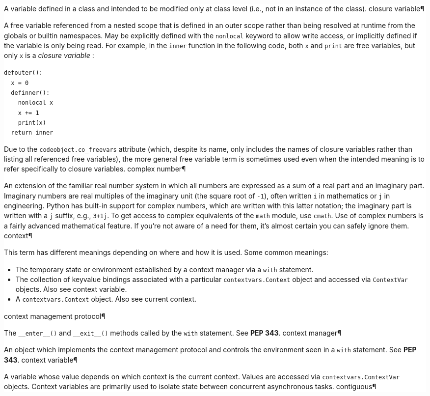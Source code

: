 A variable defined in a class and intended to be modified only at class level (i.e., not in an instance of the class).
closure variable¶
    
A free variable referenced from a nested scope that is defined in an outer scope rather than being resolved at runtime from the globals or builtin namespaces. May be explicitly defined with the `nonlocal` keyword to allow write access, or implicitly defined if the variable is only being read.
For example, in the `inner` function in the following code, both `x` and `print` are free variables, but only `x` is a _closure variable_ :
```
defouter():
  x = 0
  definner():
    nonlocal x
    x += 1
    print(x)
  return inner

```

Due to the `codeobject.co_freevars` attribute (which, despite its name, only includes the names of closure variables rather than listing all referenced free variables), the more general free variable term is sometimes used even when the intended meaning is to refer specifically to closure variables.
complex number¶
    
An extension of the familiar real number system in which all numbers are expressed as a sum of a real part and an imaginary part. Imaginary numbers are real multiples of the imaginary unit (the square root of `-1`), often written `i` in mathematics or `j` in engineering. Python has built-in support for complex numbers, which are written with this latter notation; the imaginary part is written with a `j` suffix, e.g., `3+1j`. To get access to complex equivalents of the `math` module, use `cmath`. Use of complex numbers is a fairly advanced mathematical feature. If you’re not aware of a need for them, it’s almost certain you can safely ignore them.
context¶
    
This term has different meanings depending on where and how it is used. Some common meanings:
  * The temporary state or environment established by a context manager via a `with` statement.
  * The collection of key­value bindings associated with a particular `contextvars.Context` object and accessed via `ContextVar` objects. Also see context variable.
  * A `contextvars.Context` object. Also see current context.


context management protocol¶
    
The `__enter__()` and `__exit__()` methods called by the `with` statement. See **PEP 343**.
context manager¶
    
An object which implements the context management protocol and controls the environment seen in a `with` statement. See **PEP 343**.
context variable¶
    
A variable whose value depends on which context is the current context. Values are accessed via `contextvars.ContextVar` objects. Context variables are primarily used to isolate state between concurrent asynchronous tasks.
contiguous¶
    